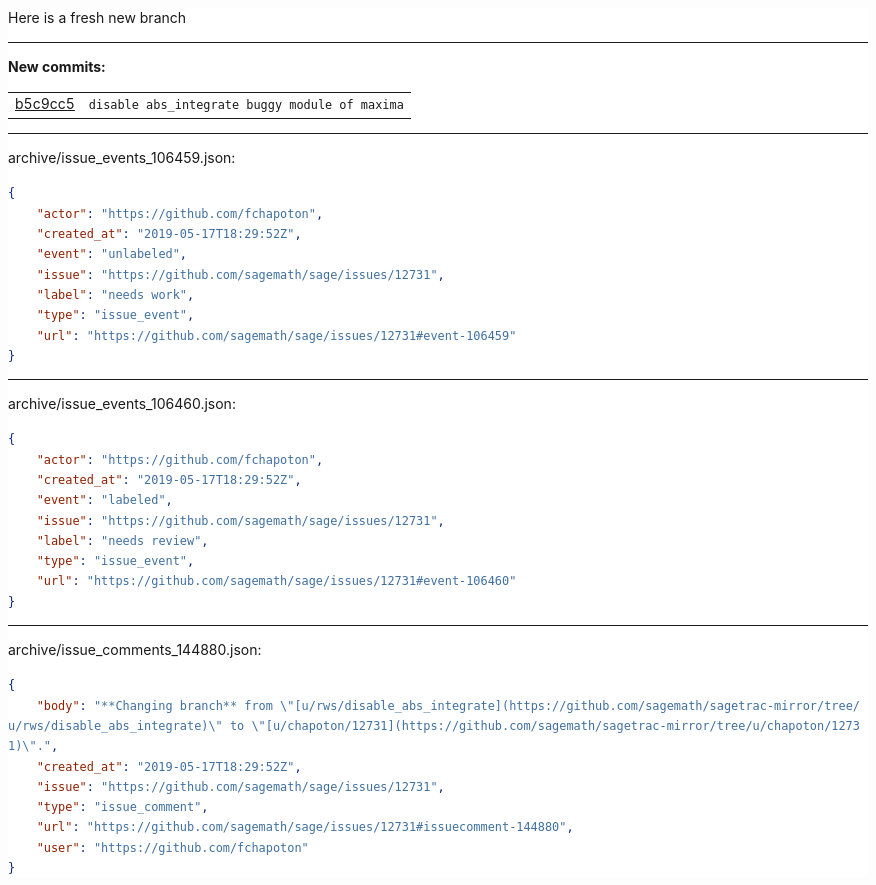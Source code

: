 <a id='comment:43'></a>
Here is a fresh new branch

---
**New commits:**
<table><tr><td><a href="https://github.com/sagemath/sagetrac-mirror/commit/b5c9cc58cdda15c3d33e5a47ed953bd17989a6c2">b5c9cc5</a></td><td><code>disable abs_integrate buggy module of maxima</code></td></tr></table>




---

archive/issue_events_106459.json:
```json
{
    "actor": "https://github.com/fchapoton",
    "created_at": "2019-05-17T18:29:52Z",
    "event": "unlabeled",
    "issue": "https://github.com/sagemath/sage/issues/12731",
    "label": "needs work",
    "type": "issue_event",
    "url": "https://github.com/sagemath/sage/issues/12731#event-106459"
}
```



---

archive/issue_events_106460.json:
```json
{
    "actor": "https://github.com/fchapoton",
    "created_at": "2019-05-17T18:29:52Z",
    "event": "labeled",
    "issue": "https://github.com/sagemath/sage/issues/12731",
    "label": "needs review",
    "type": "issue_event",
    "url": "https://github.com/sagemath/sage/issues/12731#event-106460"
}
```



---

archive/issue_comments_144880.json:
```json
{
    "body": "**Changing branch** from \"[u/rws/disable_abs_integrate](https://github.com/sagemath/sagetrac-mirror/tree/u/rws/disable_abs_integrate)\" to \"[u/chapoton/12731](https://github.com/sagemath/sagetrac-mirror/tree/u/chapoton/12731)\".",
    "created_at": "2019-05-17T18:29:52Z",
    "issue": "https://github.com/sagemath/sage/issues/12731",
    "type": "issue_comment",
    "url": "https://github.com/sagemath/sage/issues/12731#issuecomment-144880",
    "user": "https://github.com/fchapoton"
}
```
